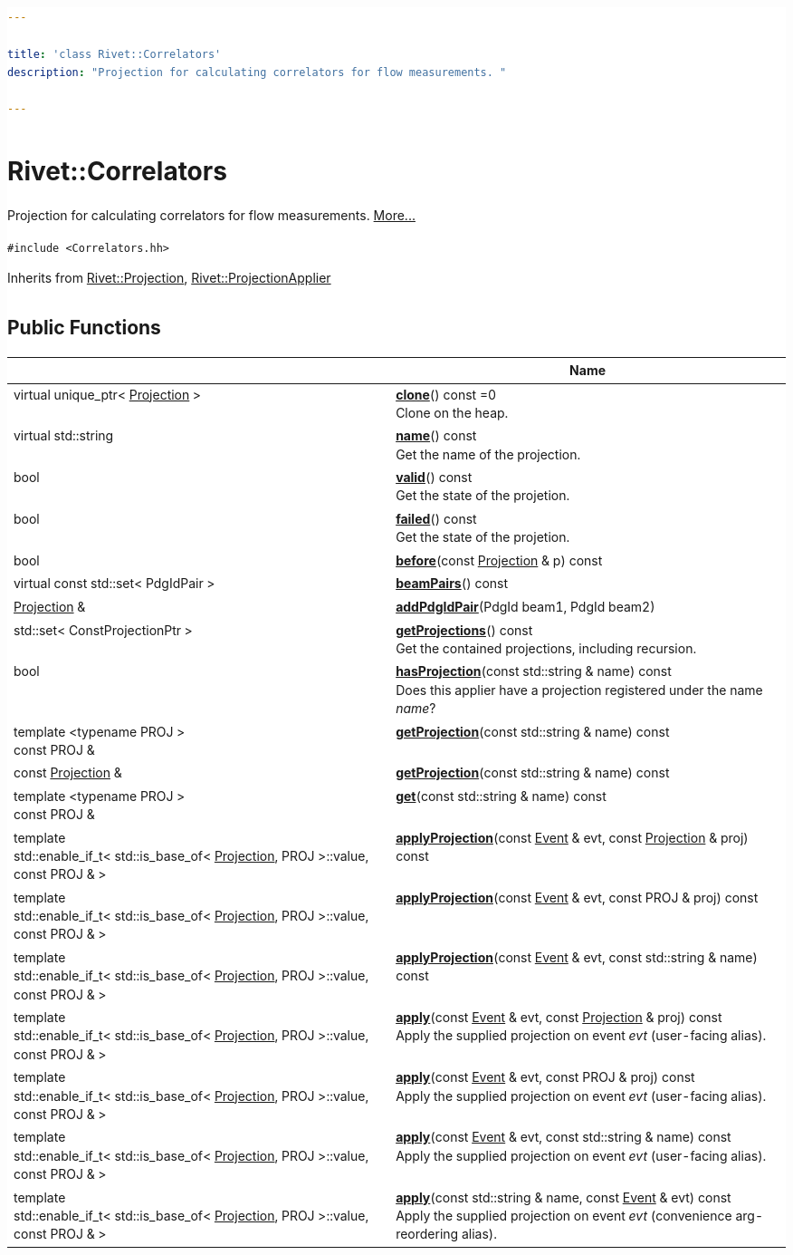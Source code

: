 ```yaml
---

title: 'class Rivet::Correlators'
description: "Projection for calculating correlators for flow measurements. "

---
```


# Rivet::Correlators



Projection for calculating correlators for flow measurements.  [More...](#detailed-description)


`#include <Correlators.hh>`

Inherits from [Rivet::Projection](http://example.org/classes/classrivet_1_1projection/), [Rivet::ProjectionApplier](http://example.org/classes/classrivet_1_1projectionapplier/)

## Public Functions

|                | Name           |
| -------------- | -------------- |
| virtual unique_ptr< <a href="http://example.org/classes/classrivet_1_1projection/">Projection</a> > | **[clone](http://example.org/classes/classrivet_1_1correlators/#function-clone)**() const =0<br>Clone on the heap.  |
| virtual std::string | **[name](http://example.org/classes/classrivet_1_1correlators/#function-name)**() const<br>Get the name of the projection.  |
| bool | **[valid](http://example.org/classes/classrivet_1_1correlators/#function-valid)**() const<br>Get the state of the projetion.  |
| bool | **[failed](http://example.org/classes/classrivet_1_1correlators/#function-failed)**() const<br>Get the state of the projetion.  |
| bool | **[before](http://example.org/classes/classrivet_1_1correlators/#function-before)**(const <a href="http://example.org/classes/classrivet_1_1projection/">Projection</a> & p) const |
| virtual const std::set< PdgIdPair > | **[beamPairs](http://example.org/classes/classrivet_1_1correlators/#function-beampairs)**() const |
| <a href="http://example.org/classes/classrivet_1_1projection/">Projection</a> & | **[addPdgIdPair](http://example.org/classes/classrivet_1_1correlators/#function-addpdgidpair)**(PdgId beam1, PdgId beam2) |
| std::set< ConstProjectionPtr > | **[getProjections](http://example.org/classes/classrivet_1_1correlators/#function-getprojections)**() const<br>Get the contained projections, including recursion.  |
| bool | **[hasProjection](http://example.org/classes/classrivet_1_1correlators/#function-hasprojection)**(const std::string & name) const<br>Does this applier have a projection registered under the name _name_?  |
| template <typename PROJ \> <br>const PROJ & | **[getProjection](http://example.org/classes/classrivet_1_1correlators/#function-getprojection)**(const std::string & name) const |
| const <a href="http://example.org/classes/classrivet_1_1projection/">Projection</a> & | **[getProjection](http://example.org/classes/classrivet_1_1correlators/#function-getprojection)**(const std::string & name) const |
| template <typename PROJ \> <br>const PROJ & | **[get](http://example.org/classes/classrivet_1_1correlators/#function-get)**(const std::string & name) const |
| template <typename PROJ  =Projection\> <br>std::enable_if_t< std::is_base_of< <a href="http://example.org/classes/classrivet_1_1projection/">Projection</a>, PROJ >::value, const PROJ & > | **[applyProjection](http://example.org/classes/classrivet_1_1correlators/#function-applyprojection)**(const <a href="http://example.org/classes/classrivet_1_1event/">Event</a> & evt, const <a href="http://example.org/classes/classrivet_1_1projection/">Projection</a> & proj) const |
| template <typename PROJ  =Projection\> <br>std::enable_if_t< std::is_base_of< <a href="http://example.org/classes/classrivet_1_1projection/">Projection</a>, PROJ >::value, const PROJ & > | **[applyProjection](http://example.org/classes/classrivet_1_1correlators/#function-applyprojection)**(const <a href="http://example.org/classes/classrivet_1_1event/">Event</a> & evt, const PROJ & proj) const |
| template <typename PROJ  =Projection\> <br>std::enable_if_t< std::is_base_of< <a href="http://example.org/classes/classrivet_1_1projection/">Projection</a>, PROJ >::value, const PROJ & > | **[applyProjection](http://example.org/classes/classrivet_1_1correlators/#function-applyprojection)**(const <a href="http://example.org/classes/classrivet_1_1event/">Event</a> & evt, const std::string & name) const |
| template <typename PROJ  =Projection\> <br>std::enable_if_t< std::is_base_of< <a href="http://example.org/classes/classrivet_1_1projection/">Projection</a>, PROJ >::value, const PROJ & > | **[apply](http://example.org/classes/classrivet_1_1correlators/#function-apply)**(const <a href="http://example.org/classes/classrivet_1_1event/">Event</a> & evt, const <a href="http://example.org/classes/classrivet_1_1projection/">Projection</a> & proj) const<br>Apply the supplied projection on event _evt_ (user-facing alias).  |
| template <typename PROJ  =Projection\> <br>std::enable_if_t< std::is_base_of< <a href="http://example.org/classes/classrivet_1_1projection/">Projection</a>, PROJ >::value, const PROJ & > | **[apply](http://example.org/classes/classrivet_1_1correlators/#function-apply)**(const <a href="http://example.org/classes/classrivet_1_1event/">Event</a> & evt, const PROJ & proj) const<br>Apply the supplied projection on event _evt_ (user-facing alias).  |
| template <typename PROJ  =Projection\> <br>std::enable_if_t< std::is_base_of< <a href="http://example.org/classes/classrivet_1_1projection/">Projection</a>, PROJ >::value, const PROJ & > | **[apply](http://example.org/classes/classrivet_1_1correlators/#function-apply)**(const <a href="http://example.org/classes/classrivet_1_1event/">Event</a> & evt, const std::string & name) const<br>Apply the supplied projection on event _evt_ (user-facing alias).  |
| template <typename PROJ  =Projection\> <br>std::enable_if_t< std::is_base_of< <a href="http://example.org/classes/classrivet_1_1projection/">Projection</a>, PROJ >::value, const PROJ & > | **[apply](http://example.org/classes/classrivet_1_1correlators/#function-apply)**(const std::string & name, const <a href="http://example.org/classes/classrivet_1_1event/">Event</a> & evt) const<br>Apply the supplied projection on event _evt_ (convenience arg-reordering alias).  |